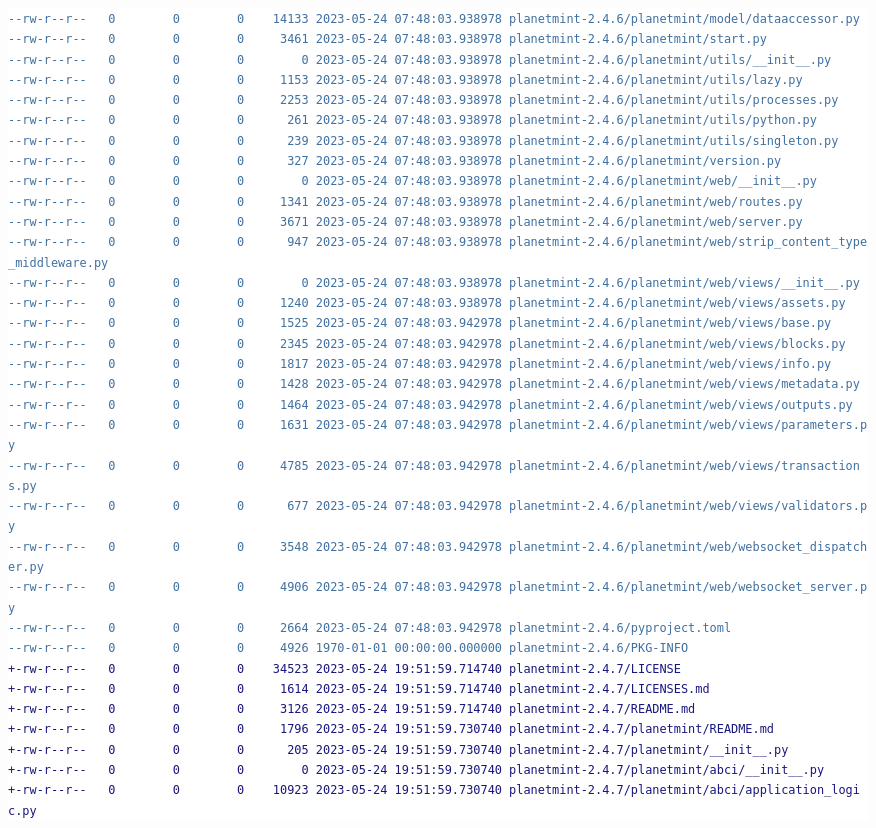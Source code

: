 ```diff
--rw-r--r--   0        0        0    14133 2023-05-24 07:48:03.938978 planetmint-2.4.6/planetmint/model/dataaccessor.py
--rw-r--r--   0        0        0     3461 2023-05-24 07:48:03.938978 planetmint-2.4.6/planetmint/start.py
--rw-r--r--   0        0        0        0 2023-05-24 07:48:03.938978 planetmint-2.4.6/planetmint/utils/__init__.py
--rw-r--r--   0        0        0     1153 2023-05-24 07:48:03.938978 planetmint-2.4.6/planetmint/utils/lazy.py
--rw-r--r--   0        0        0     2253 2023-05-24 07:48:03.938978 planetmint-2.4.6/planetmint/utils/processes.py
--rw-r--r--   0        0        0      261 2023-05-24 07:48:03.938978 planetmint-2.4.6/planetmint/utils/python.py
--rw-r--r--   0        0        0      239 2023-05-24 07:48:03.938978 planetmint-2.4.6/planetmint/utils/singleton.py
--rw-r--r--   0        0        0      327 2023-05-24 07:48:03.938978 planetmint-2.4.6/planetmint/version.py
--rw-r--r--   0        0        0        0 2023-05-24 07:48:03.938978 planetmint-2.4.6/planetmint/web/__init__.py
--rw-r--r--   0        0        0     1341 2023-05-24 07:48:03.938978 planetmint-2.4.6/planetmint/web/routes.py
--rw-r--r--   0        0        0     3671 2023-05-24 07:48:03.938978 planetmint-2.4.6/planetmint/web/server.py
--rw-r--r--   0        0        0      947 2023-05-24 07:48:03.938978 planetmint-2.4.6/planetmint/web/strip_content_type_middleware.py
--rw-r--r--   0        0        0        0 2023-05-24 07:48:03.938978 planetmint-2.4.6/planetmint/web/views/__init__.py
--rw-r--r--   0        0        0     1240 2023-05-24 07:48:03.938978 planetmint-2.4.6/planetmint/web/views/assets.py
--rw-r--r--   0        0        0     1525 2023-05-24 07:48:03.942978 planetmint-2.4.6/planetmint/web/views/base.py
--rw-r--r--   0        0        0     2345 2023-05-24 07:48:03.942978 planetmint-2.4.6/planetmint/web/views/blocks.py
--rw-r--r--   0        0        0     1817 2023-05-24 07:48:03.942978 planetmint-2.4.6/planetmint/web/views/info.py
--rw-r--r--   0        0        0     1428 2023-05-24 07:48:03.942978 planetmint-2.4.6/planetmint/web/views/metadata.py
--rw-r--r--   0        0        0     1464 2023-05-24 07:48:03.942978 planetmint-2.4.6/planetmint/web/views/outputs.py
--rw-r--r--   0        0        0     1631 2023-05-24 07:48:03.942978 planetmint-2.4.6/planetmint/web/views/parameters.py
--rw-r--r--   0        0        0     4785 2023-05-24 07:48:03.942978 planetmint-2.4.6/planetmint/web/views/transactions.py
--rw-r--r--   0        0        0      677 2023-05-24 07:48:03.942978 planetmint-2.4.6/planetmint/web/views/validators.py
--rw-r--r--   0        0        0     3548 2023-05-24 07:48:03.942978 planetmint-2.4.6/planetmint/web/websocket_dispatcher.py
--rw-r--r--   0        0        0     4906 2023-05-24 07:48:03.942978 planetmint-2.4.6/planetmint/web/websocket_server.py
--rw-r--r--   0        0        0     2664 2023-05-24 07:48:03.942978 planetmint-2.4.6/pyproject.toml
--rw-r--r--   0        0        0     4926 1970-01-01 00:00:00.000000 planetmint-2.4.6/PKG-INFO
+-rw-r--r--   0        0        0    34523 2023-05-24 19:51:59.714740 planetmint-2.4.7/LICENSE
+-rw-r--r--   0        0        0     1614 2023-05-24 19:51:59.714740 planetmint-2.4.7/LICENSES.md
+-rw-r--r--   0        0        0     3126 2023-05-24 19:51:59.714740 planetmint-2.4.7/README.md
+-rw-r--r--   0        0        0     1796 2023-05-24 19:51:59.730740 planetmint-2.4.7/planetmint/README.md
+-rw-r--r--   0        0        0      205 2023-05-24 19:51:59.730740 planetmint-2.4.7/planetmint/__init__.py
+-rw-r--r--   0        0        0        0 2023-05-24 19:51:59.730740 planetmint-2.4.7/planetmint/abci/__init__.py
+-rw-r--r--   0        0        0    10923 2023-05-24 19:51:59.730740 planetmint-2.4.7/planetmint/abci/application_logic.py
```